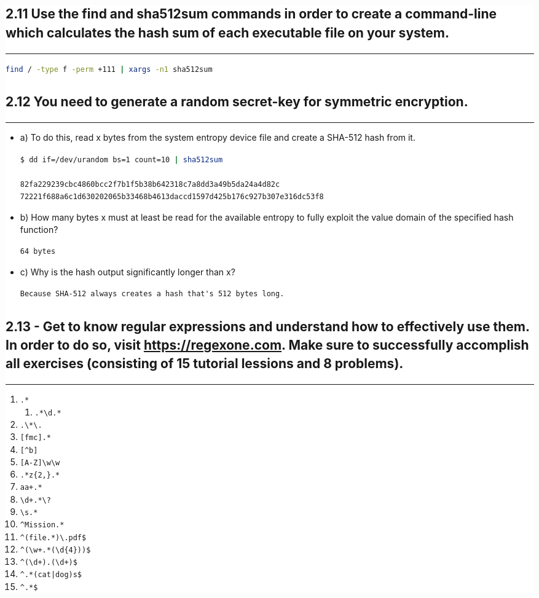## 2.11 Use the find and sha512sum commands in order to create a command-line which calculates the hash sum of each executable file on your system.

---

```sh
find / -type f -perm +111 | xargs -n1 sha512sum
```

## 2.12 You need to generate a random secret-key for symmetric encryption.

---

-   a) To do this, read x bytes from the system entropy device file and create a SHA-512 hash from it.

    ```sh
    $ dd if=/dev/urandom bs=1 count=10 | sha512sum

    82fa229239cbc4860bcc2f7b1f5b38b642318c7a8dd3a49b5da24a4d82c
    72221f688a6c1d630202065b33468b4613daccd1597d425b176c927b307e316dc53f8
    ```

-   b) How many bytes x must at least be read for the available entropy to fully exploit the value domain of the specified hash function?

        64 bytes

-   c) Why is the hash output significantly longer than x?

        Because SHA-512 always creates a hash that's 512 bytes long.

## 2.13 - Get to know regular expressions and understand how to effectively use them. In order to do so, visit https://regexone.com. Make sure to successfully accomplish all exercises (consisting of 15 tutorial lessions and 8 problems).

---

1. `.*`
    1. `.*\d.*`
2. `.\*\.`
3. `[fmc].*`
4. `[^b]`
5. `[A-Z]\w\w`
6. `.*z{2,}.*`
7. `aa+.*`
8. `\d+.*\?`
9. `\s.*`
10. `^Mission.*`
11. `^(file.*)\.pdf$`
12. `^(\w+.*(\d{4}))$`
13. `^(\d+).(\d+)$`
14. `^.*(cat|dog)s$`
15. `^.*$`
